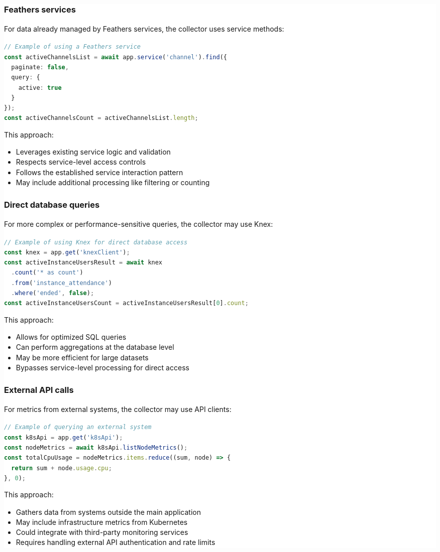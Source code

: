 ### Feathers services

For data already managed by Feathers services, the collector uses service methods:

```typescript
// Example of using a Feathers service
const activeChannelsList = await app.service('channel').find({
  paginate: false,
  query: {
    active: true
  }
});
const activeChannelsCount = activeChannelsList.length;
```

This approach:
- Leverages existing service logic and validation
- Respects service-level access controls
- Follows the established service interaction pattern
- May include additional processing like filtering or counting

### Direct database queries

For more complex or performance-sensitive queries, the collector may use Knex:

```typescript
// Example of using Knex for direct database access
const knex = app.get('knexClient');
const activeInstanceUsersResult = await knex
  .count('* as count')
  .from('instance_attendance')
  .where('ended', false);
const activeInstanceUsersCount = activeInstanceUsersResult[0].count;
```

This approach:
- Allows for optimized SQL queries
- Can perform aggregations at the database level
- May be more efficient for large datasets
- Bypasses service-level processing for direct access

### External API calls

For metrics from external systems, the collector may use API clients:

```typescript
// Example of querying an external system
const k8sApi = app.get('k8sApi');
const nodeMetrics = await k8sApi.listNodeMetrics();
const totalCpuUsage = nodeMetrics.items.reduce((sum, node) => {
  return sum + node.usage.cpu;
}, 0);
```

This approach:
- Gathers data from systems outside the main application
- May include infrastructure metrics from Kubernetes
- Could integrate with third-party monitoring services
- Requires handling external API authentication and rate limits
